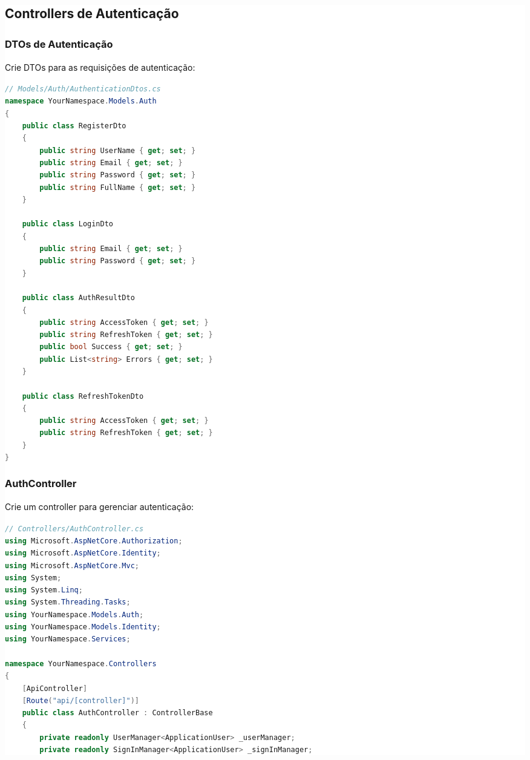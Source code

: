 ## Controllers de Autenticação

### DTOs de Autenticação

Crie DTOs para as requisições de autenticação:

```csharp
// Models/Auth/AuthenticationDtos.cs
namespace YourNamespace.Models.Auth
{
    public class RegisterDto
    {
        public string UserName { get; set; }
        public string Email { get; set; }
        public string Password { get; set; }
        public string FullName { get; set; }
    }

    public class LoginDto
    {
        public string Email { get; set; }
        public string Password { get; set; }
    }

    public class AuthResultDto
    {
        public string AccessToken { get; set; }
        public string RefreshToken { get; set; }
        public bool Success { get; set; }
        public List<string> Errors { get; set; }
    }

    public class RefreshTokenDto
    {
        public string AccessToken { get; set; }
        public string RefreshToken { get; set; }
    }
}
```

### AuthController

Crie um controller para gerenciar autenticação:

```csharp
// Controllers/AuthController.cs
using Microsoft.AspNetCore.Authorization;
using Microsoft.AspNetCore.Identity;
using Microsoft.AspNetCore.Mvc;
using System;
using System.Linq;
using System.Threading.Tasks;
using YourNamespace.Models.Auth;
using YourNamespace.Models.Identity;
using YourNamespace.Services;

namespace YourNamespace.Controllers
{
    [ApiController]
    [Route("api/[controller]")]
    public class AuthController : ControllerBase
    {
        private readonly UserManager<ApplicationUser> _userManager;
        private readonly SignInManager<ApplicationUser> _signInManager;
```